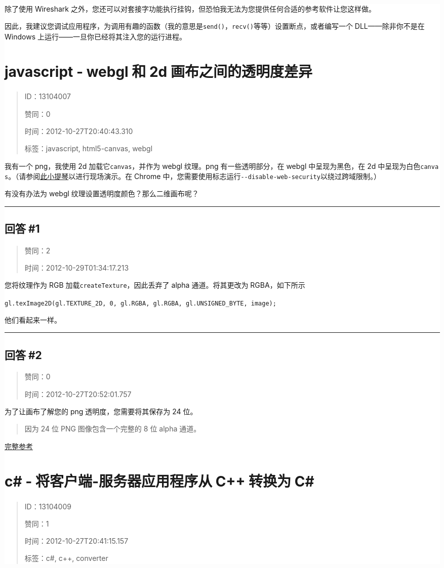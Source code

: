 除了使用 Wireshark 之外，您还可以对套接字功能执行挂钩，但恐怕我无法为您提供任何合适的参考软件让您这样做。

因此，我建议您调试应用程序，为调用有趣的函数（我的意思是`send()`，`recv()`等等）设置断点，或者编写一个 DLL——除非你不是在 Windows 上运行——一旦你已经将其注入您的运行进程。

# javascript - webgl 和 2d 画布之间的透明度差异

> ID：13104007
> 
> 赞同：0
> 
> 时间：2012-10-27T20:40:43.310
> 
> 标签：javascript, html5-canvas, webgl

我有一个 png，我使用 2d 加载它`canvas`，并作为 webgl 纹理。png 有一些透明部分，在 webgl 中呈现为黑色，在 2d 中呈现为白色`canvas`。（请参阅[此小提琴](http://jsfiddle.net/PErKw/)以进行现场演示。在 Chrome 中，您需要使用标志运行`--disable-web-security`以绕过跨域限制。）

有没有办法为 webgl 纹理设置透明度颜色？那么二维画布呢？

* * *

## 回答 #1

> 赞同：2
> 
> 时间：2012-10-29T01:34:17.213

您将纹理作为 RGB 加载`createTexture`，因此丢弃了 alpha 通道。将其更改为 RGBA，如下所示

```
gl.texImage2D(gl.TEXTURE_2D, 0, gl.RGBA, gl.RGBA, gl.UNSIGNED_BYTE, image); 
```

他们看起来一样。

* * *

## 回答 #2

> 赞同：0
> 
> 时间：2012-10-27T20:52:01.757

为了让画布了解您的 png 透明度，您需要将其保存为 24 位。

> 因为 24 位 PNG 图像包含一个完整的 8 位 alpha 通道。

[完整参考](https://developer.mozilla.org/en-US/docs/Canvas_tutorial/Using_images)

# c# - 将客户端-服务器应用程序从 C++ 转换为 C#

> ID：13104009
> 
> 赞同：1
> 
> 时间：2012-10-27T20:41:15.157
> 
> 标签：c#, c++, converter
